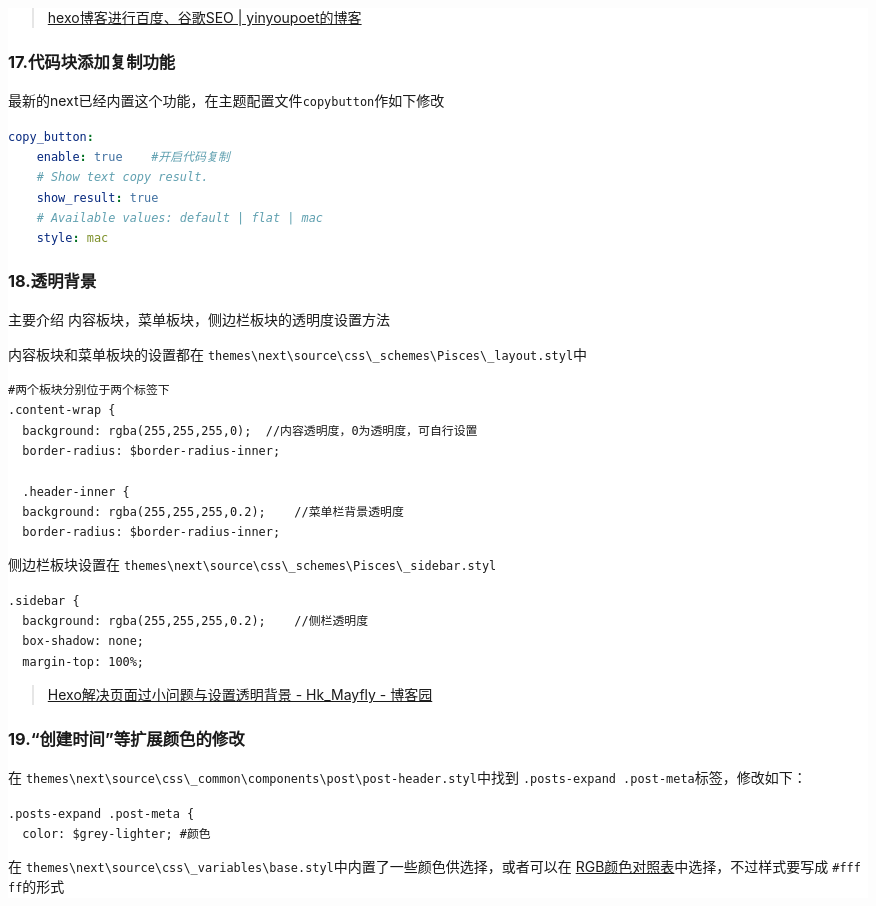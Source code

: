 > [hexo博客进行百度、谷歌SEO | yinyoupoet的博客](https://yinyoupoet.github.io/2019/09/04/hexo%E5%8D%9A%E5%AE%A2%E8%BF%9B%E8%A1%8C%E7%99%BE%E5%BA%A6%E3%80%81%E8%B0%B7%E6%AD%8CSEO/#%E5%89%8D%E8%A8%80)



### 17.代码块添加复制功能

最新的next已经内置这个功能，在主题配置文件`copybutton`作如下修改

```yaml
copy_button:
    enable: true    #开启代码复制
    # Show text copy result.
    show_result: true
    # Available values: default | flat | mac
    style: mac
```

### 18.透明背景

主要介绍 内容板块，菜单板块，侧边栏板块的透明度设置方法

内容板块和菜单板块的设置都在 `themes\next\source\css\_schemes\Pisces\_layout.styl`中

```stylus
#两个板块分别位于两个标签下
.content-wrap {
  background: rgba(255,255,255,0);	//内容透明度，0为透明度，可自行设置
  border-radius: $border-radius-inner;
  
  .header-inner {
  background: rgba(255,255,255,0.2);	//菜单栏背景透明度
  border-radius: $border-radius-inner;
```

侧边栏板块设置在 `themes\next\source\css\_schemes\Pisces\_sidebar.styl`

```stylus
.sidebar {
  background: rgba(255,255,255,0.2);	//侧栏透明度
  box-shadow: none;
  margin-top: 100%;
```

> [Hexo解决页面过小问题与设置透明背景 - Hk_Mayfly - 博客园](https://www.cnblogs.com/Mayfly-nymph/p/10622307.html)

### 19.“创建时间”等扩展颜色的修改

在 `themes\next\source\css\_common\components\post\post-header.styl`中找到 `.posts-expand .post-meta`标签，修改如下：

```stylus
.posts-expand .post-meta {
  color: $grey-lighter;	#颜色
```

在 `themes\next\source\css\_variables\base.styl`中内置了一些颜色供选择，或者可以在 [RGB颜色对照表](https://tool.oschina.net/commons?type=3)中选择，不过样式要写成 `#fffff`的形式
